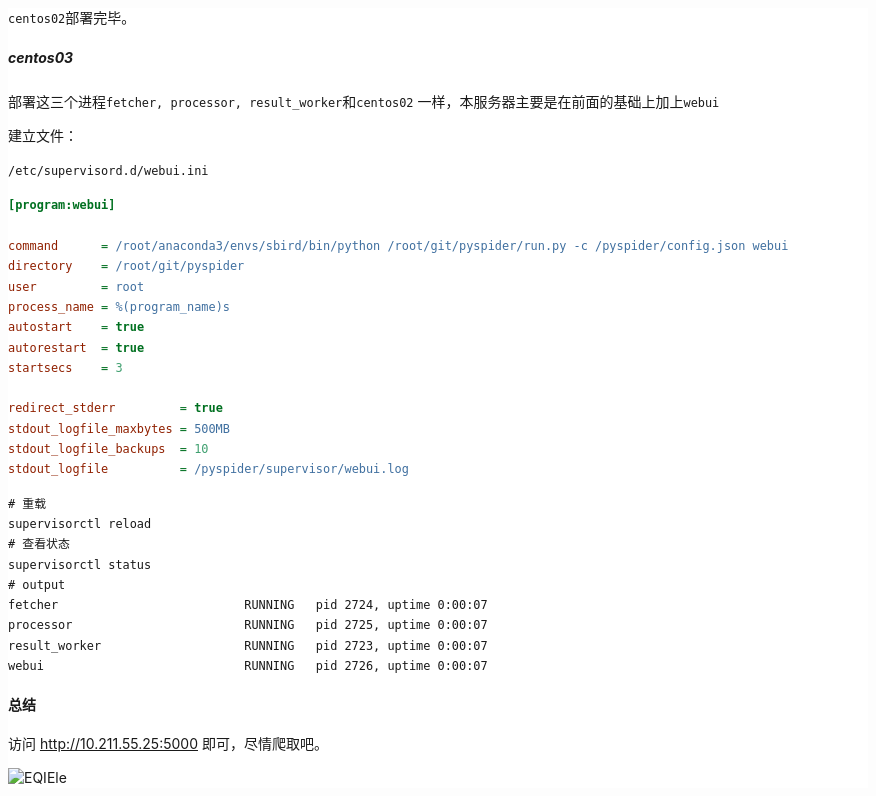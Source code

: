 `centos02`部署完毕。

##### centos03

部署这三个进程`fetcher, processor, result_worker`和`centos02` 一样，本服务器主要是在前面的基础上加上`webui`

建立文件：

`/etc/supervisord.d/webui.ini`

```ini
[program:webui]

command      = /root/anaconda3/envs/sbird/bin/python /root/git/pyspider/run.py -c /pyspider/config.json webui
directory    = /root/git/pyspider
user         = root
process_name = %(program_name)s
autostart    = true
autorestart  = true
startsecs    = 3

redirect_stderr         = true
stdout_logfile_maxbytes = 500MB
stdout_logfile_backups  = 10
stdout_logfile          = /pyspider/supervisor/webui.log
```



```shell
# 重载
supervisorctl reload
# 查看状态
supervisorctl status
# output
fetcher                          RUNNING   pid 2724, uptime 0:00:07
processor                        RUNNING   pid 2725, uptime 0:00:07
result_worker                    RUNNING   pid 2723, uptime 0:00:07
webui                            RUNNING   pid 2726, uptime 0:00:07
```

#### 总结

访问 http://10.211.55.25:5000 即可，尽情爬取吧。

![EQIEle](https://images-1252557999.file.myqcloud.com/uPic/EQIEle.jpg)